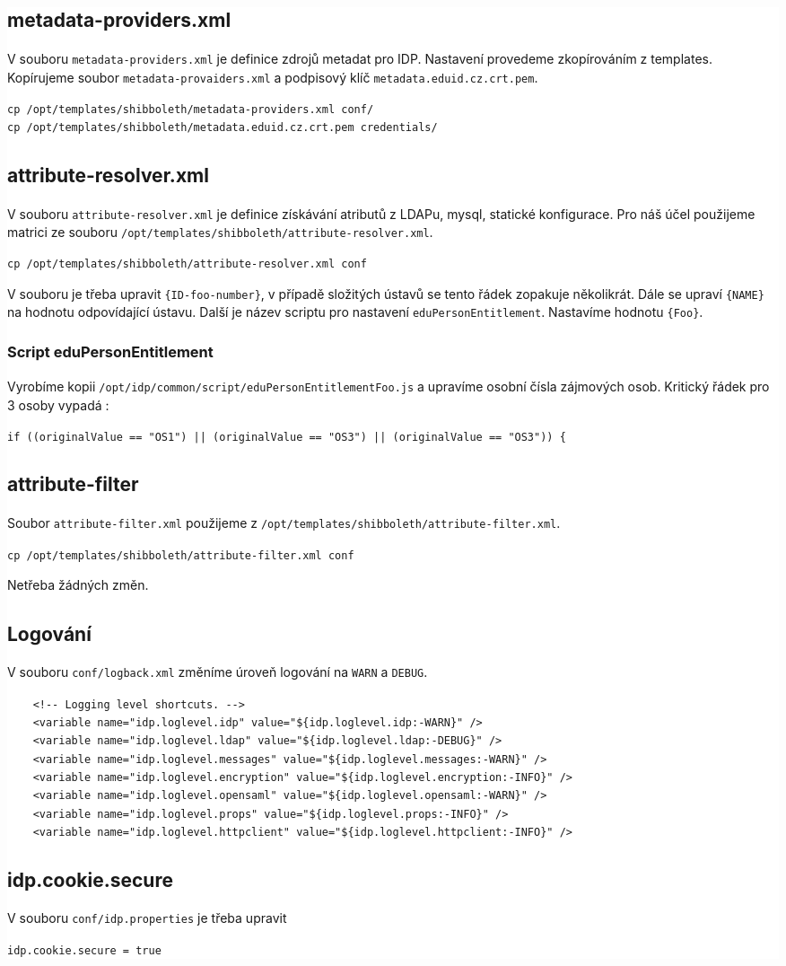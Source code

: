 ## metadata-providers.xml
V souboru `metadata-providers.xml` je definice zdrojů metadat pro IDP. Nastavení provedeme zkopírováním z templates. Kopírujeme soubor `metadata-provaiders.xml` a podpisový klíč `metadata.eduid.cz.crt.pem`.
```
cp /opt/templates/shibboleth/metadata-providers.xml conf/
cp /opt/templates/shibboleth/metadata.eduid.cz.crt.pem credentials/
```

## attribute-resolver.xml
V souboru `attribute-resolver.xml` je definice získávání atributů z LDAPu, mysql, statické konfigurace. Pro náš účel použijeme matrici ze souboru `/opt/templates/shibboleth/attribute-resolver.xml`.
```
cp /opt/templates/shibboleth/attribute-resolver.xml conf
```
V souboru je třeba upravit `{ID-foo-number}`, v případě složitých ústavů se tento řádek zopakuje několikrát. Dále se upraví `{NAME}` na hodnotu odpovídající ústavu. Další je název scriptu pro nastavení `eduPersonEntitlement`. Nastavíme hodnotu `{Foo}`.

### Script eduPersonEntitlement
Vyrobíme kopii `/opt/idp/common/script/eduPersonEntitlementFoo.js` a upravíme osobní čísla zájmových osob. Kritický řádek pro 3 osoby vypadá :
```
if ((originalValue == "OS1") || (originalValue == "OS3") || (originalValue == "OS3")) {
```
## attribute-filter
Soubor `attribute-filter.xml` použijeme z `/opt/templates/shibboleth/attribute-filter.xml`.
```
cp /opt/templates/shibboleth/attribute-filter.xml conf
```
Netřeba žádných změn.

## Logování
V souboru `conf/logback.xml` změníme úroveň logování na `WARN` a `DEBUG`.
```
    <!-- Logging level shortcuts. -->
    <variable name="idp.loglevel.idp" value="${idp.loglevel.idp:-WARN}" />
    <variable name="idp.loglevel.ldap" value="${idp.loglevel.ldap:-DEBUG}" />
    <variable name="idp.loglevel.messages" value="${idp.loglevel.messages:-WARN}" />
    <variable name="idp.loglevel.encryption" value="${idp.loglevel.encryption:-INFO}" />
    <variable name="idp.loglevel.opensaml" value="${idp.loglevel.opensaml:-WARN}" />
    <variable name="idp.loglevel.props" value="${idp.loglevel.props:-INFO}" />
    <variable name="idp.loglevel.httpclient" value="${idp.loglevel.httpclient:-INFO}" />
```
## idp.cookie.secure 
V souboru `conf/idp.properties` je třeba upravit
```
idp.cookie.secure = true
```
